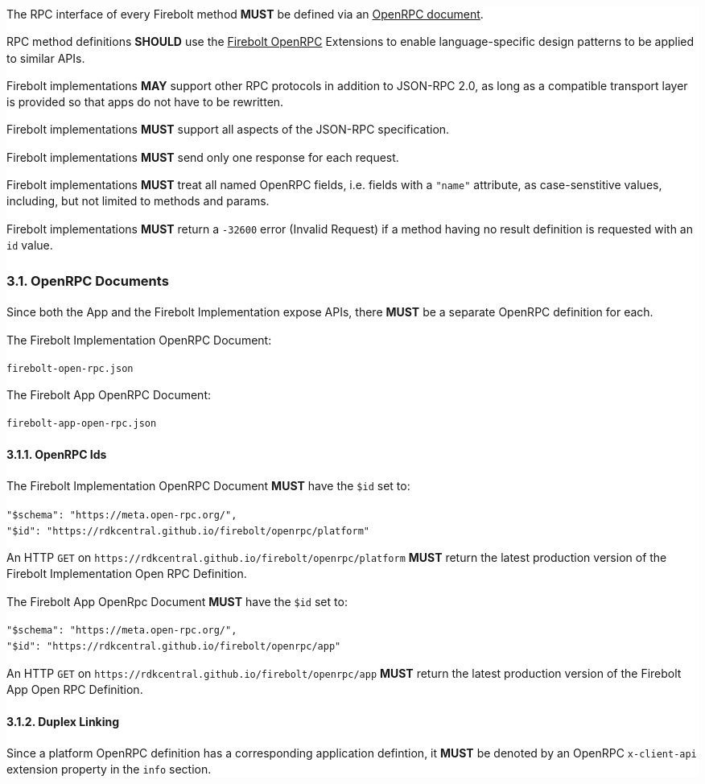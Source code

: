 The RPC interface of every Firebolt method **MUST** be defined via an [OpenRPC document](https://spec.open-rpc.org).

RPC method definitions **SHOULD** use the [Firebolt OpenRPC](https://github.com/rdkcentral/firebolt-openrpc/) Extensions to enable language-specific design patterns to be applied to similar APIs.

Firebolt implementations **MAY** support other RPC protocols in addition to JSON-RPC 2.0, as long as a compatible transport layer is provided so that apps do not have to be rewritten.

Firebolt implementations **MUST** support all aspects of the JSON-RPC specification.

Firebolt implementations **MUST** send only one response for each request.

Firebolt implementations **MUST** treat all named OpenRPC fields, i.e. fields with a `"name"` attribute, as case-senstitive values, including, but not limited to methods and params.

Firebolt implementations **MUST** return a `-32600` error (Invalid Request) if a method having no result definition is requested with an `id` value.

### 3.1. OpenRPC Documents
Since both the App and the Firebolt Implementation expose APIs, there **MUST** be a separate OpenRPC definition for each.

The Firebolt Implementation OpenRPC Document:
```
firebolt-open-rpc.json
```

The Firebolt App OpenRPC Document:

```
firebolt-app-open-rpc.json
```

#### 3.1.1. OpenRPC Ids
The Firebolt Implementation OpenRPC Document **MUST** have the `$id` set to:

```
"$schema": "https://meta.open-rpc.org/",
"$id": "https://rdkcentral.github.io/firebolt/openrpc/platform"
```

An HTTP `GET` on `https://rdkcentral.github.io/firebolt/openrpc/platform` **MUST** return the latest production version of the Firebolt Implementation Open RPC Definition.

The Firebolt App OpenRpc Document **MUST** have the `$id` set to:

```
"$schema": "https://meta.open-rpc.org/",
"$id": "https://rdkcentral.github.io/firebolt/openrpc/app"
```

An HTTP `GET` on `https://rdkcentral.github.io/firebolt/openrpc/app` **MUST** return the latest production version of the Firebolt App Open RPC Definition.

#### 3.1.2. Duplex Linking
Since a platform OpenRPC definition has a corresponding application defintion, it **MUST** be denoted by an OpenRPC `x-client-api` extension property in the `info` section.
